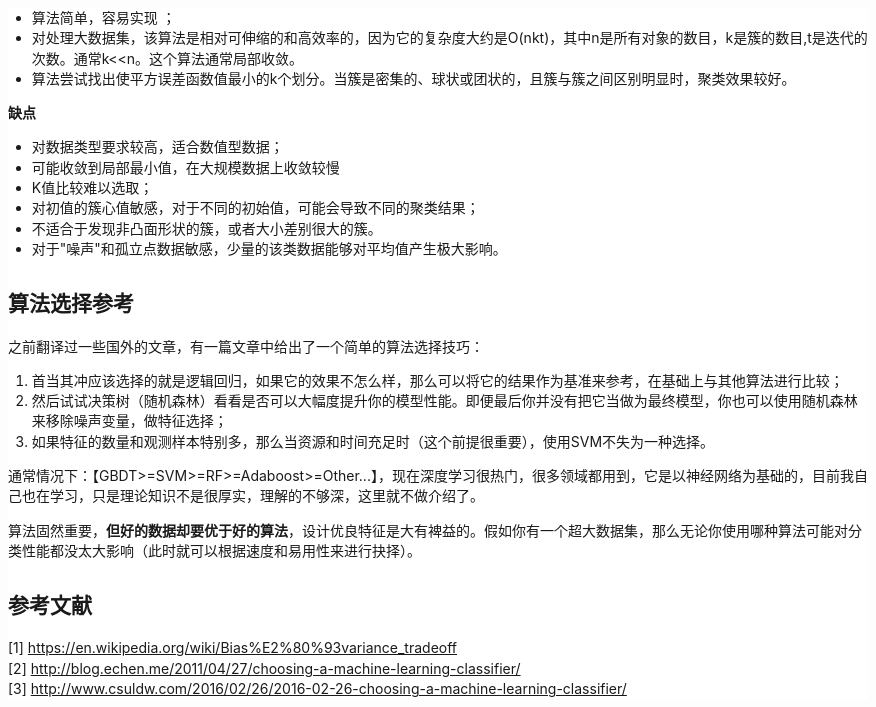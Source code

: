 - 算法简单，容易实现 ；
- 对处理大数据集，该算法是相对可伸缩的和高效率的，因为它的复杂度大约是O(nkt)，其中n是所有对象的数目，k是簇的数目,t是迭代的次数。通常k<<n。这个算法通常局部收敛。
- 算法尝试找出使平方误差函数值最小的k个划分。当簇是密集的、球状或团状的，且簇与簇之间区别明显时，聚类效果较好。

**缺点**

- 对数据类型要求较高，适合数值型数据；
- 可能收敛到局部最小值，在大规模数据上收敛较慢  
- K值比较难以选取；
- 对初值的簇心值敏感，对于不同的初始值，可能会导致不同的聚类结果；
- 不适合于发现非凸面形状的簇，或者大小差别很大的簇。
- 对于"噪声"和孤立点数据敏感，少量的该类数据能够对平均值产生极大影响。

## 算法选择参考

之前翻译过一些国外的文章，有一篇文章中给出了一个简单的算法选择技巧：

1. 首当其冲应该选择的就是逻辑回归，如果它的效果不怎么样，那么可以将它的结果作为基准来参考，在基础上与其他算法进行比较；
2. 然后试试决策树（随机森林）看看是否可以大幅度提升你的模型性能。即便最后你并没有把它当做为最终模型，你也可以使用随机森林来移除噪声变量，做特征选择；
3. 如果特征的数量和观测样本特别多，那么当资源和时间充足时（这个前提很重要），使用SVM不失为一种选择。

通常情况下：【GBDT>=SVM>=RF>=Adaboost>=Other...】，现在深度学习很热门，很多领域都用到，它是以神经网络为基础的，目前我自己也在学习，只是理论知识不是很厚实，理解的不够深，这里就不做介绍了。

算法固然重要，**但好的数据却要优于好的算法**，设计优良特征是大有裨益的。假如你有一个超大数据集，那么无论你使用哪种算法可能对分类性能都没太大影响（此时就可以根据速度和易用性来进行抉择）。


## 参考文献

[1] https://en.wikipedia.org/wiki/Bias%E2%80%93variance_tradeoff  
[2] http://blog.echen.me/2011/04/27/choosing-a-machine-learning-classifier/  
[3] http://www.csuldw.com/2016/02/26/2016-02-26-choosing-a-machine-learning-classifier/  
